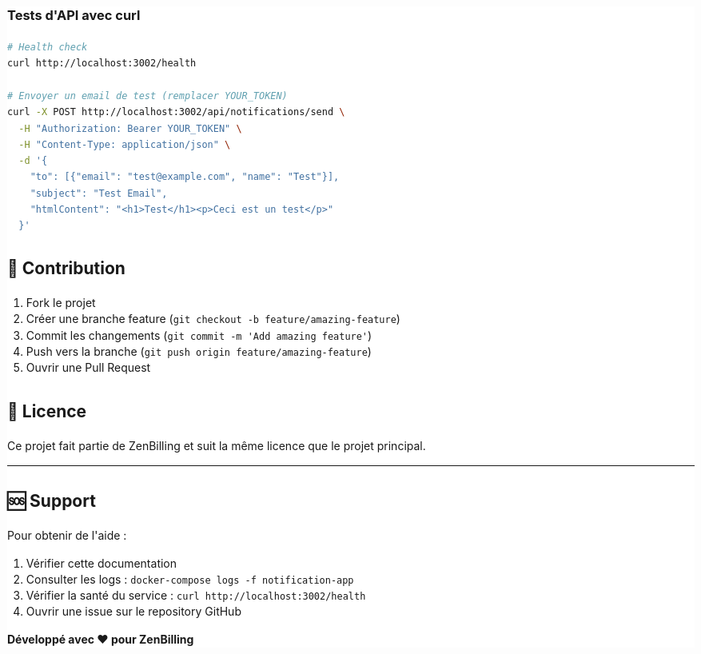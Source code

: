 ### Tests d'API avec curl

```bash
# Health check
curl http://localhost:3002/health

# Envoyer un email de test (remplacer YOUR_TOKEN)
curl -X POST http://localhost:3002/api/notifications/send \
  -H "Authorization: Bearer YOUR_TOKEN" \
  -H "Content-Type: application/json" \
  -d '{
    "to": [{"email": "test@example.com", "name": "Test"}],
    "subject": "Test Email",
    "htmlContent": "<h1>Test</h1><p>Ceci est un test</p>"
  }'
```

## 🤝 Contribution

1. Fork le projet
2. Créer une branche feature (`git checkout -b feature/amazing-feature`)
3. Commit les changements (`git commit -m 'Add amazing feature'`)
4. Push vers la branche (`git push origin feature/amazing-feature`)
5. Ouvrir une Pull Request

## 📄 Licence

Ce projet fait partie de ZenBilling et suit la même licence que le projet principal.

---

## 🆘 Support

Pour obtenir de l'aide :
1. Vérifier cette documentation
2. Consulter les logs : `docker-compose logs -f notification-app`
3. Vérifier la santé du service : `curl http://localhost:3002/health`
4. Ouvrir une issue sur le repository GitHub

**Développé avec ❤️ pour ZenBilling** 